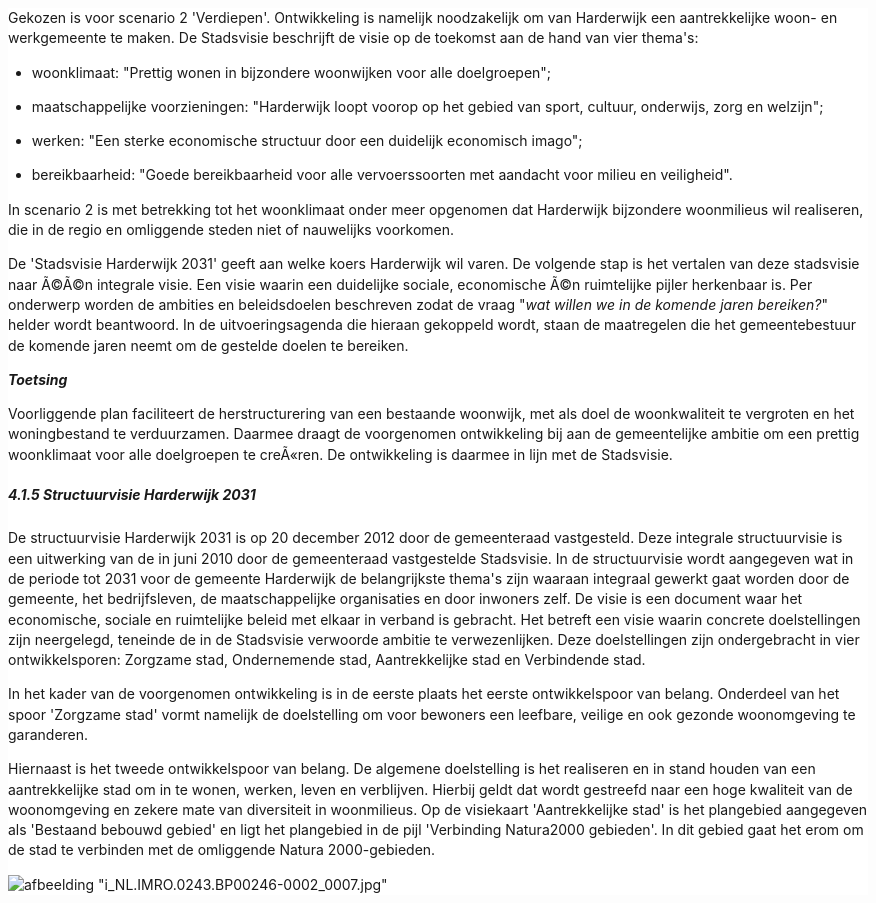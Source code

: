 Gekozen is voor scenario 2 'Verdiepen'. Ontwikkeling is namelijk noodzakelijk om van Harderwijk een aantrekkelijke woon\- en werkgemeente te maken. De Stadsvisie beschrijft de visie op de toekomst aan de hand van vier thema's:

* woonklimaat: "Prettig wonen in bijzondere woonwijken voor alle doelgroepen";

* maatschappelijke voorzieningen: "Harderwijk loopt voorop op het gebied van sport, cultuur, onderwijs, zorg en welzijn";

* werken: "Een sterke economische structuur door een duidelijk economisch imago";

* bereikbaarheid: "Goede bereikbaarheid voor alle vervoerssoorten met aandacht voor milieu en veiligheid".

In scenario 2 is met betrekking tot het woonklimaat onder meer opgenomen dat Harderwijk bijzondere woonmilieus wil realiseren, die in de regio en omliggende steden niet of nauwelijks voorkomen.

De 'Stadsvisie Harderwijk 2031' geeft aan welke koers Harderwijk wil varen. De volgende stap is het vertalen van deze stadsvisie naar Ã©Ã©n integrale visie. Een visie waarin een duidelijke sociale, economische Ã©n ruimtelijke pijler herkenbaar is. Per onderwerp worden de ambities en beleidsdoelen beschreven zodat de vraag "*wat willen we in de komende jaren bereiken?*" helder wordt beantwoord. In de uitvoeringsagenda die hieraan gekoppeld wordt, staan de maatregelen die het gemeentebestuur de komende jaren neemt om de gestelde doelen te bereiken.

***Toetsing***

Voorliggende plan faciliteert de herstructurering van een bestaande woonwijk, met als doel de woonkwaliteit te vergroten en het woningbestand te verduurzamen. Daarmee draagt de voorgenomen ontwikkeling bij aan de gemeentelijke ambitie om een prettig woonklimaat voor alle doelgroepen te creÃ«ren. De ontwikkeling is daarmee in lijn met de Stadsvisie.

##### 4\.1\.5 Structuurvisie Harderwijk 2031

De structuurvisie Harderwijk 2031 is op 20 december 2012 door de gemeenteraad vastgesteld. Deze integrale structuurvisie is een uitwerking van de in juni 2010 door de gemeenteraad vastgestelde Stadsvisie. In de structuurvisie wordt aangegeven wat in de periode tot 2031 voor de gemeente Harderwijk de belangrijkste thema's zijn waaraan integraal gewerkt gaat worden door de gemeente, het bedrijfsleven, de maatschappelijke organisaties en door inwoners zelf. De visie is een document waar het economische, sociale en ruimtelijke beleid met elkaar in verband is gebracht. Het betreft een visie waarin concrete doelstellingen zijn neergelegd, teneinde de in de Stadsvisie verwoorde ambitie te verwezenlijken. Deze doelstellingen zijn ondergebracht in vier ontwikkelsporen: Zorgzame stad, Ondernemende stad, Aantrekkelijke stad en Verbindende stad.

In het kader van de voorgenomen ontwikkeling is in de eerste plaats het eerste ontwikkelspoor van belang. Onderdeel van het spoor 'Zorgzame stad' vormt namelijk de doelstelling om voor bewoners een leefbare, veilige en ook gezonde woonomgeving te garanderen.

Hiernaast is het tweede ontwikkelspoor van belang. De algemene doelstelling is het realiseren en in stand houden van een aantrekkelijke stad om in te wonen, werken, leven en verblijven. Hierbij geldt dat wordt gestreefd naar een hoge kwaliteit van de woonomgeving en zekere mate van diversiteit in woonmilieus. Op de visiekaart 'Aantrekkelijke stad' is het plangebied aangegeven als 'Bestaand bebouwd gebied' en ligt het plangebied in de pijl 'Verbinding Natura2000 gebieden'. In dit gebied gaat het erom om de stad te verbinden met de omliggende Natura 2000\-gebieden.

![afbeelding "i_NL.IMRO.0243.BP00246-0002_0007.jpg"](i_NL.IMRO.0243.BP00246-0002_0007.jpg)
